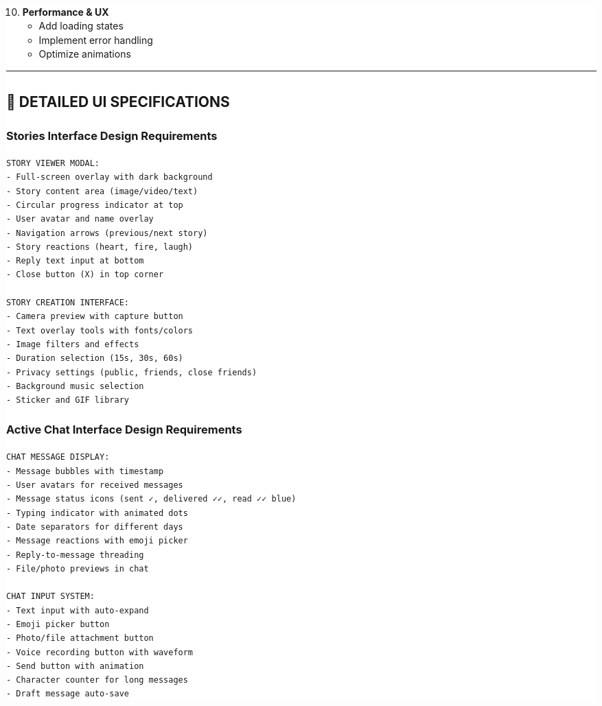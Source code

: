 10. **Performance & UX**
    - Add loading states
    - Implement error handling
    - Optimize animations

---

## 🎨 DETAILED UI SPECIFICATIONS

### Stories Interface Design Requirements
```html
STORY VIEWER MODAL:
- Full-screen overlay with dark background
- Story content area (image/video/text)
- Circular progress indicator at top
- User avatar and name overlay
- Navigation arrows (previous/next story)
- Story reactions (heart, fire, laugh)
- Reply text input at bottom
- Close button (X) in top corner

STORY CREATION INTERFACE:
- Camera preview with capture button
- Text overlay tools with fonts/colors
- Image filters and effects
- Duration selection (15s, 30s, 60s)
- Privacy settings (public, friends, close friends)
- Background music selection
- Sticker and GIF library
```

### Active Chat Interface Design Requirements
```html
CHAT MESSAGE DISPLAY:
- Message bubbles with timestamp
- User avatars for received messages
- Message status icons (sent ✓, delivered ✓✓, read ✓✓ blue)
- Typing indicator with animated dots
- Date separators for different days
- Message reactions with emoji picker
- Reply-to-message threading
- File/photo previews in chat

CHAT INPUT SYSTEM:
- Text input with auto-expand
- Emoji picker button
- Photo/file attachment button
- Voice recording button with waveform
- Send button with animation
- Character counter for long messages
- Draft message auto-save
```
